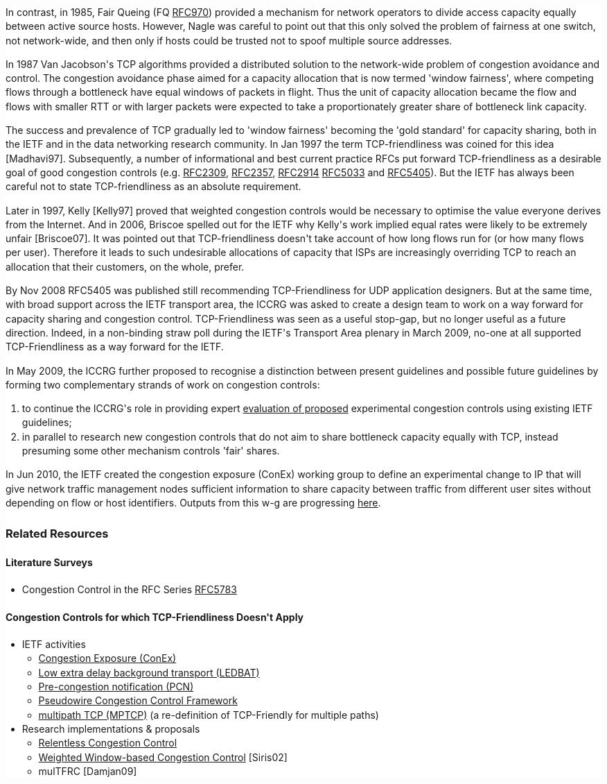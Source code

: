 In contrast, in 1985, Fair Queing (FQ [RFC970](http://www.ietf.org/rfc/rfc970.txt)) provided a mechanism for network operators to divide access capacity equally between active source hosts. However, Nagle was careful to point out that this only solved the problem of fairness at one switch, not network-wide, and then only if hosts could be trusted not to spoof multiple source addresses.

In 1987 Van Jacobson's TCP algorithms provided a distributed solution to the network-wide problem of congestion avoidance and control. The congestion avoidance phase aimed for a capacity allocation that is now termed 'window fairness', where competing flows through a bottleneck have equal windows of packets in flight. Thus the unit of capacity allocation became the flow and flows with smaller RTT or with larger packets were expected to take a proportionately greater share of bottleneck link capacity.

The success and prevalence of TCP gradually led to 'window fairness' becoming the 'gold standard' for capacity sharing, both in the IETF and in the data networking research community. In Jan 1997 the term TCP-friendliness was coined for this idea [Madhavi97]. Subsequently, a number of informational and best current practice RFCs put forward TCP-friendliness as a desirable goal of good congestion controls (e.g. [RFC2309](http://www.ietf.org/rfc/rfc2309.txt), [RFC2357](http://www.ietf.org/rfc/rfc2357.txt), [RFC2914](http://www.ietf.org/rfc/rfc2914.txt) [RFC5033](http://www.ietf.org/rfc/rfc5033.txt) and [RFC5405](http://www.ietf.org/rfc/rfc5405.txt)). But the IETF has always been careful not to state TCP-friendliness as an absolute requirement.

Later in 1997, Kelly [Kelly97] proved that weighted congestion controls would be necessary to optimise the value everyone derives from the Internet. And in 2006, Briscoe spelled out for the IETF why Kelly's work implied equal rates were likely to be extremely unfair [Briscoe07]. It was pointed out that TCP-friendliness doesn't take account of how long flows run for (or how many flows per user). Therefore it leads to such undesirable allocations of capacity that ISPs are increasingly overriding TCP to reach an allocation that their customers, on the whole, prefer.

By Nov 2008 RFC5405 was published still recommending TCP-Friendliness for UDP application designers. But at the same time, with broad support across the IETF transport area, the ICCRG was asked to create a design team to work on a way forward for capacity sharing and congestion control. TCP-Friendliness was seen as a useful stop-gap, but no longer useful as a future direction. Indeed, in a non-binding straw poll during the IETF's Transport Area plenary in March 2009, no-one at all supported TCP-Friendliness as a way forward for the IETF.

In May 2009, the ICCRG further proposed to recognise a distinction between present guidelines and possible future guidelines by forming two complementary strands of work on congestion controls:

1. to continue the ICCRG's role in providing expert [evaluation of proposed](http://trac.tools.ietf.org/group/irtf/trac/wiki/ICCRG#EvaluationofProposedExperimentalCongestionControlSchemes) experimental congestion controls using existing IETF guidelines;
2. in parallel to research new congestion controls that do not aim to share bottleneck capacity equally with TCP, instead presuming some other mechanism controls 'fair' shares.

In Jun 2010, the IETF created the congestion exposure (ConEx) working group to define an experimental change to IP that will give network traffic management nodes sufficient information to share capacity between traffic from different user sites without depending on flow or host identifiers. Outputs from this w-g are progressing [here](http://tools.ietf.org/wg/conex/).

### Related Resources
#### Literature Surveys
- Congestion Control in the RFC Series [RFC5783](http://tools.ietf.org/html/rfc5783)
#### Congestion Controls for which TCP-Friendliness Doesn't Apply
- IETF activities
	- [Congestion Exposure (ConEx)](http://tools.ietf.org/wg/conex/)
	- [Low extra delay background transport (LEDBAT)](http://tools.ietf.org/wg/ledbat/)
	- [Pre-congestion notification (PCN)](http://tools.ietf.org/wg/pcn/)
	- [Pseudowire Congestion Control Framework](http://tools.ietf.org/wg/pwe3/draft-ietf-pwe3-congestion-frmwk/)
	- [multipath TCP (MPTCP)](http://trac.tools.ietf.org/bof/trac/wiki#Transport) (a re-definition of TCP-Friendly for multiple paths)
- Research implementations & proposals
	- [Relentless Congestion Control](http://staff.psc.edu/mathis/relentless/)
	- [Weighted Window-based Congestion Control](http://tracer.ucnet.uoc.gr/wtp/) [Siris02]
	- mulTFRC [Damjan09]